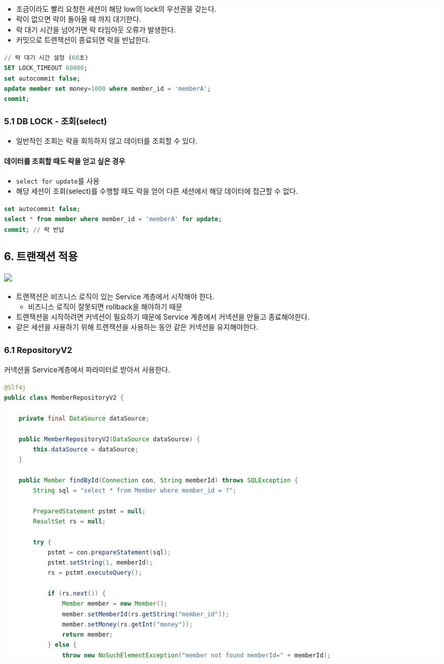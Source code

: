 - 조금이라도 빨리 요청한 세션이 해당 low의 lock의 우선권을 갖는다.
- 락이 없으면 락이 돌아올 때 까지 대기한다.
- 락 대기 시간을 넘어가면 락 타임아웃 오류가 발생한다.
- 커밋으로 트랜잭션이 종료되면 락을 반납한다.

```sql
// 락 대기 시간 설정 (60초)
SET LOCK_TIMEOUT 60000;
set autocommit false;
update member set money=1000 where member_id = 'memberA';
commit;
```

### 5.1 DB LOCK - 조회(select)
- 일반적인 조회는 락을 회득하지 않고 데이터를 조회할 수 있다.

#### 데이터를 조회할 때도 락을 얻고 싶은 경우
- `select for update`를 사용
- 해당 세션이 조회(select)를 수행할 때도 락을 얻어 다른 세션에서 해당 데이터에 접근할 수 없다.

```sql
set autocommit false;
select * from member where member_id = 'memberA' for update;
commit; // 락 반납
```

## 6. 트랜잭션 적용
<img src = "https://user-images.githubusercontent.com/108064146/218998958-1241389a-fbce-463d-bbb6-5bdd07d02fe4.png">

- 트랜잭션은 비즈니스 로직이 있는 Service 계층에서 시작해야 한다.
    + 비즈니스 로직이 잘못되면 rollback을 해야하기 때문
- 트랜잭션을 시작하려면 커넥션이 필요하기 때문에 Service 계층에서 커넥션을 만들고 종료해야한다.
- 같은 세션을 사용하기 위해 트랜잭션을 사용하는 동안 같은 커넥션을 유지해야한다.

### 6.1 RepositoryV2
커넥션을 Service계층에서 파라미터로 받아서 사용한다.
```java
@Slf4j
public class MemberRepositoryV2 {

    private final DataSource dataSource;

    public MemberRepositoryV2(DataSource dataSource) {
        this.dataSource = dataSource;
    }

    public Member findById(Connection con, String memberId) throws SQLException {
        String sql = "select * from Member where member_id = ?";

        PreparedStatement pstmt = null;
        ResultSet rs = null;

        try {
            pstmt = con.prepareStatement(sql);
            pstmt.setString(1, memberId);
            rs = pstmt.executeQuery();

            if (rs.next()) {
                Member member = new Member();
                member.setMemberId(rs.getString("member_id"));
                member.setMoney(rs.getInt("money"));
                return member;
            } else {
                throw new NoSuchElementException("member not found memberId=" + memberId);
```